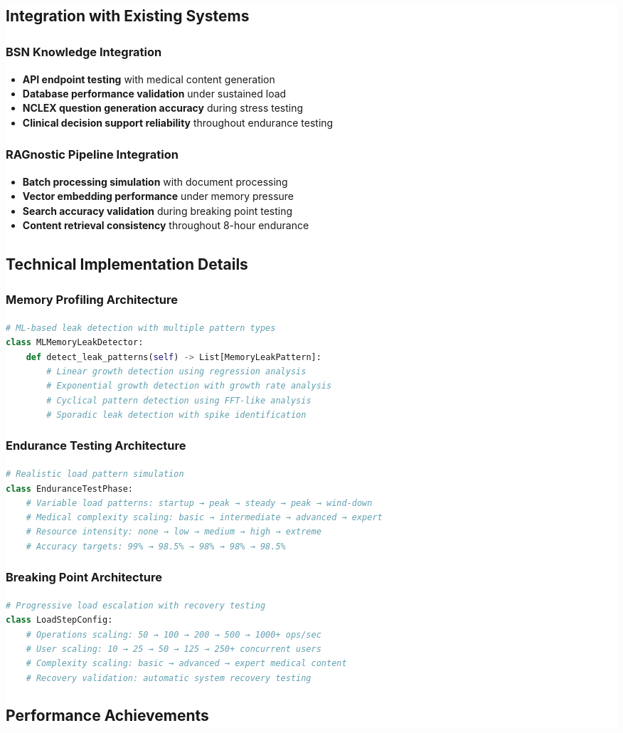 ## Integration with Existing Systems

### BSN Knowledge Integration
- **API endpoint testing** with medical content generation
- **Database performance validation** under sustained load
- **NCLEX question generation accuracy** during stress testing
- **Clinical decision support reliability** throughout endurance testing

### RAGnostic Pipeline Integration
- **Batch processing simulation** with document processing
- **Vector embedding performance** under memory pressure
- **Search accuracy validation** during breaking point testing
- **Content retrieval consistency** throughout 8-hour endurance

## Technical Implementation Details

### Memory Profiling Architecture
```python
# ML-based leak detection with multiple pattern types
class MLMemoryLeakDetector:
    def detect_leak_patterns(self) -> List[MemoryLeakPattern]:
        # Linear growth detection using regression analysis
        # Exponential growth detection with growth rate analysis
        # Cyclical pattern detection using FFT-like analysis
        # Sporadic leak detection with spike identification
```

### Endurance Testing Architecture
```python
# Realistic load pattern simulation
class EnduranceTestPhase:
    # Variable load patterns: startup → peak → steady → peak → wind-down
    # Medical complexity scaling: basic → intermediate → advanced → expert
    # Resource intensity: none → low → medium → high → extreme
    # Accuracy targets: 99% → 98.5% → 98% → 98% → 98.5%
```

### Breaking Point Architecture
```python
# Progressive load escalation with recovery testing
class LoadStepConfig:
    # Operations scaling: 50 → 100 → 200 → 500 → 1000+ ops/sec
    # User scaling: 10 → 25 → 50 → 125 → 250+ concurrent users
    # Complexity scaling: basic → advanced → expert medical content
    # Recovery validation: automatic system recovery testing
```

## Performance Achievements
